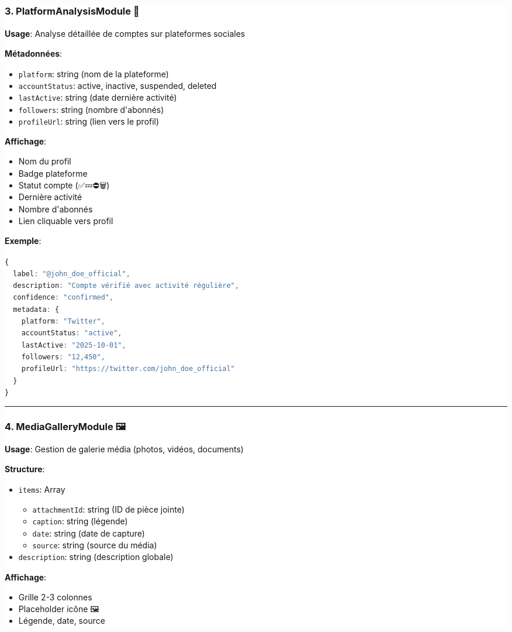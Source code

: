 
### 3. PlatformAnalysisModule 📱

**Usage**: Analyse détaillée de comptes sur plateformes sociales

**Métadonnées**:
- `platform`: string (nom de la plateforme)
- `accountStatus`: active, inactive, suspended, deleted
- `lastActive`: string (date dernière activité)
- `followers`: string (nombre d'abonnés)
- `profileUrl`: string (lien vers le profil)

**Affichage**:
- Nom du profil
- Badge plateforme
- Statut compte (✅💤⛔🗑️)
- Dernière activité
- Nombre d'abonnés
- Lien cliquable vers profil

**Exemple**:
```typescript
{
  label: "@john_doe_official",
  description: "Compte vérifié avec activité régulière",
  confidence: "confirmed",
  metadata: {
    platform: "Twitter",
    accountStatus: "active",
    lastActive: "2025-10-01",
    followers: "12,450",
    profileUrl: "https://twitter.com/john_doe_official"
  }
}
```

---

### 4. MediaGalleryModule 🖼️

**Usage**: Gestion de galerie média (photos, vidéos, documents)

**Structure**:
- `items`: Array<MediaItem>
  - `attachmentId`: string (ID de pièce jointe)
  - `caption`: string (légende)
  - `date`: string (date de capture)
  - `source`: string (source du média)
- `description`: string (description globale)

**Affichage**:
- Grille 2-3 colonnes
- Placeholder icône 🖼️
- Légende, date, source
